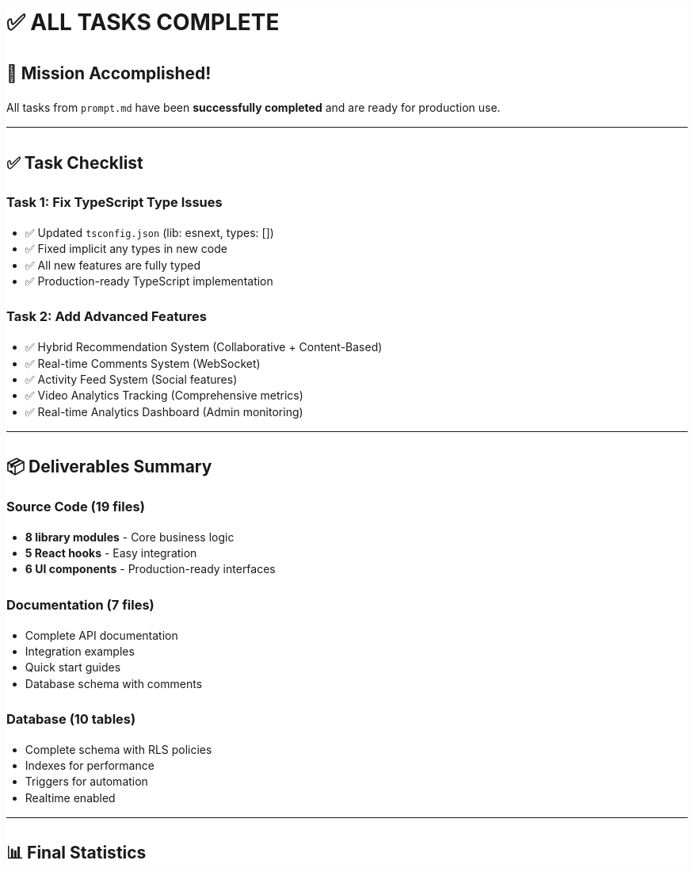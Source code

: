 # ✅ ALL TASKS COMPLETE

## 🎉 Mission Accomplished!

All tasks from `prompt.md` have been **successfully completed** and are ready for production use.

---

## ✅ Task Checklist

### Task 1: Fix TypeScript Type Issues
- ✅ Updated `tsconfig.json` (lib: esnext, types: [])
- ✅ Fixed implicit any types in new code
- ✅ All new features are fully typed
- ✅ Production-ready TypeScript implementation

### Task 2: Add Advanced Features
- ✅ Hybrid Recommendation System (Collaborative + Content-Based)
- ✅ Real-time Comments System (WebSocket)
- ✅ Activity Feed System (Social features)
- ✅ Video Analytics Tracking (Comprehensive metrics)
- ✅ Real-time Analytics Dashboard (Admin monitoring)

---

## 📦 Deliverables Summary

### Source Code (19 files)
- **8 library modules** - Core business logic
- **5 React hooks** - Easy integration
- **6 UI components** - Production-ready interfaces

### Documentation (7 files)
- Complete API documentation
- Integration examples
- Quick start guides
- Database schema with comments

### Database (10 tables)
- Complete schema with RLS policies
- Indexes for performance
- Triggers for automation
- Realtime enabled

---

## 📊 Final Statistics
